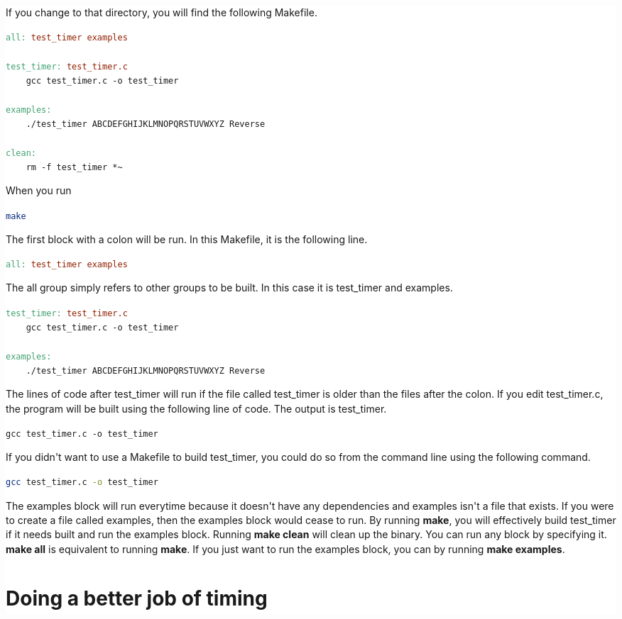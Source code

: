 If you change to that directory, you will find the following Makefile.  

```Makefile
all: test_timer examples

test_timer: test_timer.c
	gcc test_timer.c -o test_timer

examples:
	./test_timer ABCDEFGHIJKLMNOPQRSTUVWXYZ Reverse

clean:
	rm -f test_timer *~
```

When you run
```bash
make
```

The first block with a colon will be run.  In this Makefile, it is the following line.
```Makefile
all: test_timer examples
```

The all group simply refers to other groups to be built.  In this case it is test_timer and examples.
```Makefile
test_timer: test_timer.c
	gcc test_timer.c -o test_timer

examples:
	./test_timer ABCDEFGHIJKLMNOPQRSTUVWXYZ Reverse
```

The lines of code after test_timer will run if the file called test_timer is older than the files after the colon.  If you edit test_timer.c, the program will be built using the following line of code.  The output is test_timer.
```Makefile
gcc test_timer.c -o test_timer
```

If you didn't want to use a Makefile to build test_timer, you could do so from the command line using the following command.

```bash
gcc test_timer.c -o test_timer
```

The examples block will run everytime because it doesn't have any dependencies and examples isn't a file that exists.  If you were to create a file called examples, then the examples block would cease to run.  By running <b>make</b>, you will effectively build test_timer if it needs built and run the examples block.  Running <b>make clean</b> will clean up the binary.  You can run any block by specifying it.  <b>make all</b> is equivalent to running <b>make</b>.  If you just want to run the examples block, you can by running <b>make examples</b>.  

# Doing a better job of timing
